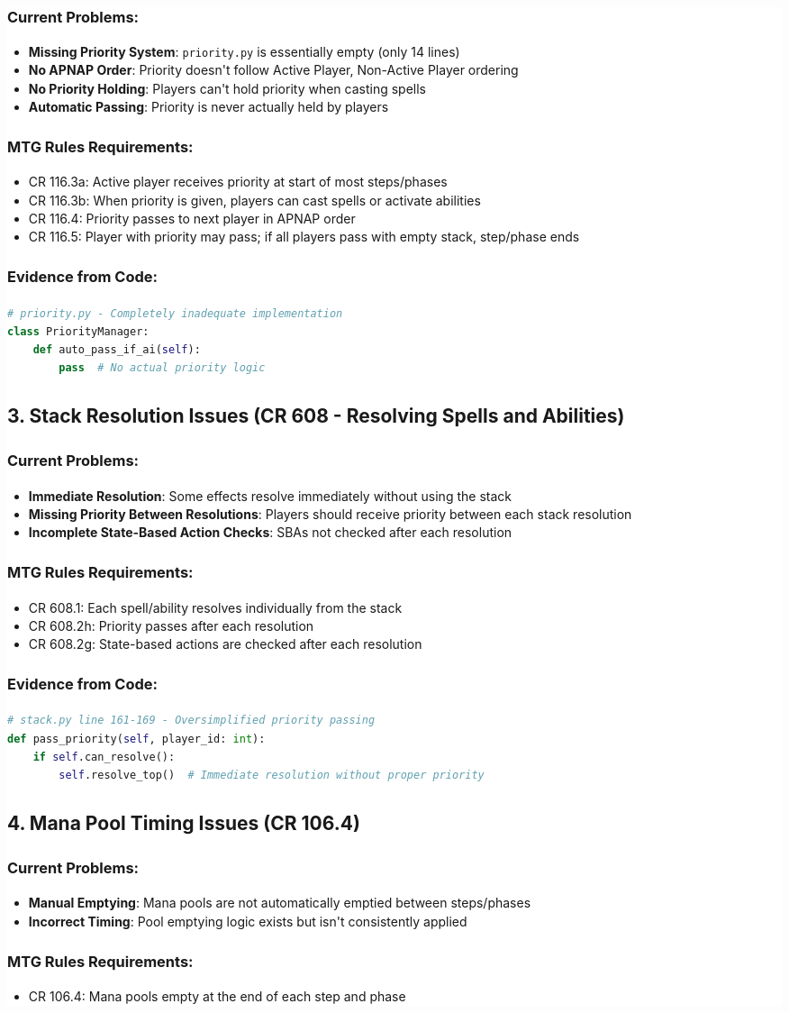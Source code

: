 ### Current Problems:
- **Missing Priority System**: `priority.py` is essentially empty (only 14 lines)
- **No APNAP Order**: Priority doesn't follow Active Player, Non-Active Player ordering
- **No Priority Holding**: Players can't hold priority when casting spells
- **Automatic Passing**: Priority is never actually held by players

### MTG Rules Requirements:
- CR 116.3a: Active player receives priority at start of most steps/phases
- CR 116.3b: When priority is given, players can cast spells or activate abilities
- CR 116.4: Priority passes to next player in APNAP order
- CR 116.5: Player with priority may pass; if all players pass with empty stack, step/phase ends

### Evidence from Code:
```python
# priority.py - Completely inadequate implementation
class PriorityManager:
    def auto_pass_if_ai(self):
        pass  # No actual priority logic
```

## 3. Stack Resolution Issues (CR 608 - Resolving Spells and Abilities)

### Current Problems:
- **Immediate Resolution**: Some effects resolve immediately without using the stack
- **Missing Priority Between Resolutions**: Players should receive priority between each stack resolution
- **Incomplete State-Based Action Checks**: SBAs not checked after each resolution

### MTG Rules Requirements:
- CR 608.1: Each spell/ability resolves individually from the stack
- CR 608.2h: Priority passes after each resolution
- CR 608.2g: State-based actions are checked after each resolution

### Evidence from Code:
```python
# stack.py line 161-169 - Oversimplified priority passing
def pass_priority(self, player_id: int):
    if self.can_resolve():
        self.resolve_top()  # Immediate resolution without proper priority
```

## 4. Mana Pool Timing Issues (CR 106.4)

### Current Problems:
- **Manual Emptying**: Mana pools are not automatically emptied between steps/phases
- **Incorrect Timing**: Pool emptying logic exists but isn't consistently applied

### MTG Rules Requirements:
- CR 106.4: Mana pools empty at the end of each step and phase
